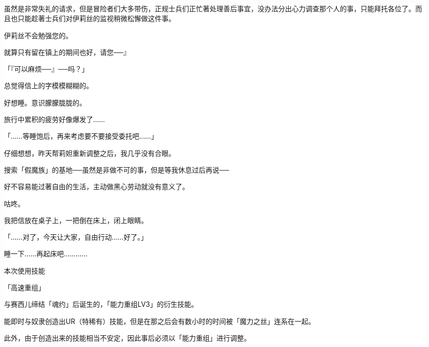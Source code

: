 虽然是非常失礼的请求，但是冒险者们大多带伤，正规士兵们正忙著处理善后事宜，没办法分出心力调查那个人的事，只能拜托各位了。而且也只能趁著士兵们对伊莉丝的监视稍微松懈做这件事。

伊莉丝不会勉强您的。

就算只有留在镇上的期间也好，请您──』

「『可以麻烦──』──吗？」

总觉得信上的字模模糊糊的。

好想睡。意识朦朦胧胧的。

旅行中累积的疲劳好像爆发了……

「……等睡饱后，再来考虑要不要接受委托吧……」

仔细想想，昨天帮莉妲重新调整之后，我几乎没有合眼。

搜索「假魔族」的基地──虽然是非做不可的事，但是等我休息过后再说──

好不容易能过著自由的生活，主动做黑心劳动就没有意义了。

咕咚。

我把信放在桌子上，一把倒在床上，闭上眼睛。

「……对了，今天让大家，自由行动……好了。」

睡一下……再起床吧…………

本次使用技能

「高速重组」

与赛西儿缔结「魂约」后诞生的，「能力重组LV3」的衍生技能。

能即时与奴隶创造出UR（特稀有）技能，但是在那之后会有数小时的时间被「魔力之丝」连系在一起。

此外，由于创造出来的技能相当不安定，因此事后必须以「能力重组」进行调整。

